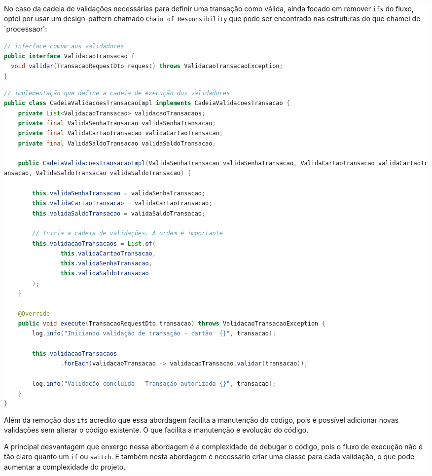 No caso da cadeia de validações necessárias para definir uma transação como válida, ainda focado em remover `ifs` do fluxo, optei por usar um design-pattern chamado `Chain of Responsibility` que pode ser encontrado nas estruturas do que chamei de `processaor':


```java
// inferface comum aos validadores 
public interface ValidacaoTransacao {
  void validar(TransacaoRequestDto request) throws ValidacaoTransacaoException;
}
```

```java
// implementação que define a cadeia de execução dos validadores
public class CadeiaValidacoesTransacaoImpl implements CadeiaValidacoesTransacao {
    private List<ValidacaoTransacao> validacaoTransacaos;
    private final ValidaSenhaTransacao validaSenhaTransacao;
    private final ValidaCartaoTransacao validaCartaoTransacao;
    private final ValidaSaldoTransacao validaSaldoTransacao;

    public CadeiaValidacoesTransacaoImpl(ValidaSenhaTransacao validaSenhaTransacao, ValidaCartaoTransacao validaCartaoTransacao, ValidaSaldoTransacao validaSaldoTransacao) {

        this.validaSenhaTransacao = validaSenhaTransacao;
        this.validaCartaoTransacao = validaCartaoTransacao;
        this.validaSaldoTransacao = validaSaldoTransacao;

        // Inicia a cadeia de validações. A ordem é importante
        this.validacaoTransacaos = List.of(
                this.validaCartaoTransacao,
                this.validaSenhaTransacao,
                this.validaSaldoTransacao
        );
    }

    @Override
    public void execute(TransacaoRequestDto transacao) throws ValidacaoTransacaoException {
        log.info("Iniciando validação de transação - cartão  {}", transacao);

        this.validacaoTransacaos
                .forEach(validacaoTransacao -> validacaoTransacao.validar(transacao));

        log.info("Validação concluída - Transação autorizada {}", transacao);
    }
}
```
 Além da remoção dos `ifs` acredito que essa abordagem facilita a manutenção do código, pois é possível adicionar novas validações sem alterar o código existente. O que facilita a manutenção e evolução do código.

A principal desvantagem que enxergo nessa abordagem é a complexidade de debugar o código, pois o fluxo de execução não é tão claro quanto um `if` ou `switch`. E também nesta abordagem
é necessário criar uma classe para cada validação, o que pode aumentar a complexidade do projeto.
